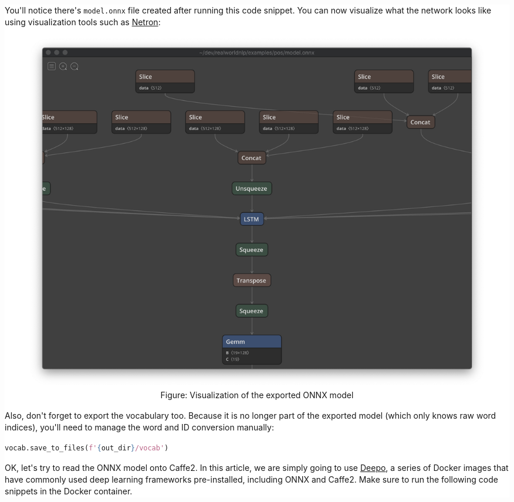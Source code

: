 You'll notice there's `model.onnx` file created after running this code snippet. You can now visualize what the network looks like using visualization tools such as [Netron](https://github.com/lutzroeder/netron):

<figure style="text-align: center">
	<img src="images/pos-netron.png"/>
	<figcaption>Figure: Visualization of the exported ONNX model</figcaption>
</figure>

Also, don't forget to export the vocabulary too. Because it is no longer part of the exported model (which only knows raw word indices), you'll need to manage the word and ID conversion manually:

```python
vocab.save_to_files(f'{out_dir}/vocab')
```

OK, let's try to read the ONNX model onto Caffe2. In this article, we are simply going to use [Deepo](https://github.com/ufoym/deepo), a series of Docker images that have commonly used deep learning frameworks pre-installed, including ONNX and Caffe2. Make sure to run the following code snippets in the Docker container.
